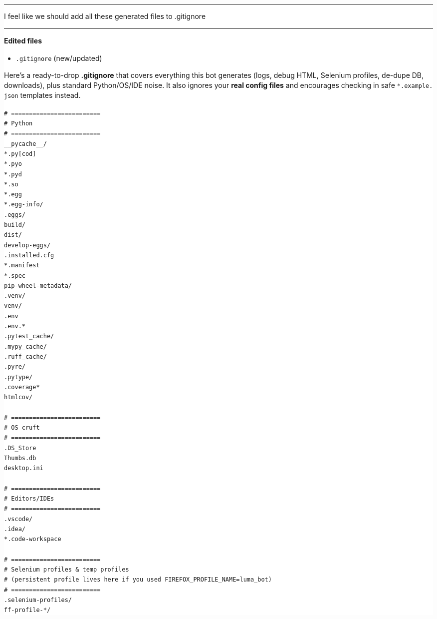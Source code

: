 -------------------------------------------------------------------------------

I feel like we should add all these generated files to .gitignore

-------------------------------------------------------------------------------

**Edited files**

* `.gitignore` (new/updated)

Here’s a ready-to-drop **.gitignore** that covers everything this bot generates (logs, debug HTML, Selenium profiles, de-dupe DB, downloads), plus standard Python/OS/IDE noise. It also ignores your **real config files** and encourages checking in safe `*.example.json` templates instead.

```gitignore
# =========================
# Python
# =========================
__pycache__/
*.py[cod]
*.pyo
*.pyd
*.so
*.egg
*.egg-info/
.eggs/
build/
dist/
develop-eggs/
.installed.cfg
*.manifest
*.spec
pip-wheel-metadata/
.venv/
venv/
.env
.env.*
.pytest_cache/
.mypy_cache/
.ruff_cache/
.pyre/
.pytype/
.coverage*
htmlcov/

# =========================
# OS cruft
# =========================
.DS_Store
Thumbs.db
desktop.ini

# =========================
# Editors/IDEs
# =========================
.vscode/
.idea/
*.code-workspace

# =========================
# Selenium profiles & temp profiles
# (persistent profile lives here if you used FIREFOX_PROFILE_NAME=luma_bot)
# =========================
.selenium-profiles/
ff-profile-*/

```

[1]: https://luma.com/seattle "Popular events in Seattle · Events Calendar"